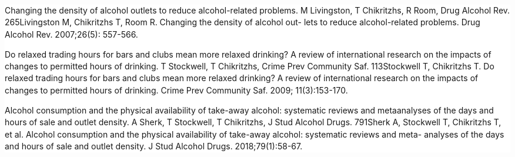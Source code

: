 Changing the density of alcohol outlets to reduce alcohol-related problems. M Livingston, T Chikritzhs, R Room, Drug Alcohol Rev. 265Livingston M, Chikritzhs T, Room R. Changing the density of alcohol out- lets to reduce alcohol-related problems. Drug Alcohol Rev. 2007;26(5): 557-566.

Do relaxed trading hours for bars and clubs mean more relaxed drinking? A review of international research on the impacts of changes to permitted hours of drinking. T Stockwell, T Chikritzhs, Crime Prev Community Saf. 113Stockwell T, Chikritzhs T. Do relaxed trading hours for bars and clubs mean more relaxed drinking? A review of international research on the impacts of changes to permitted hours of drinking. Crime Prev Community Saf. 2009; 11(3):153-170.

Alcohol consumption and the physical availability of take-away alcohol: systematic reviews and metaanalyses of the days and hours of sale and outlet density. A Sherk, T Stockwell, T Chikritzhs, J Stud Alcohol Drugs. 791Sherk A, Stockwell T, Chikritzhs T, et al. Alcohol consumption and the physical availability of take-away alcohol: systematic reviews and meta- analyses of the days and hours of sale and outlet density. J Stud Alcohol Drugs. 2018;79(1):58-67.